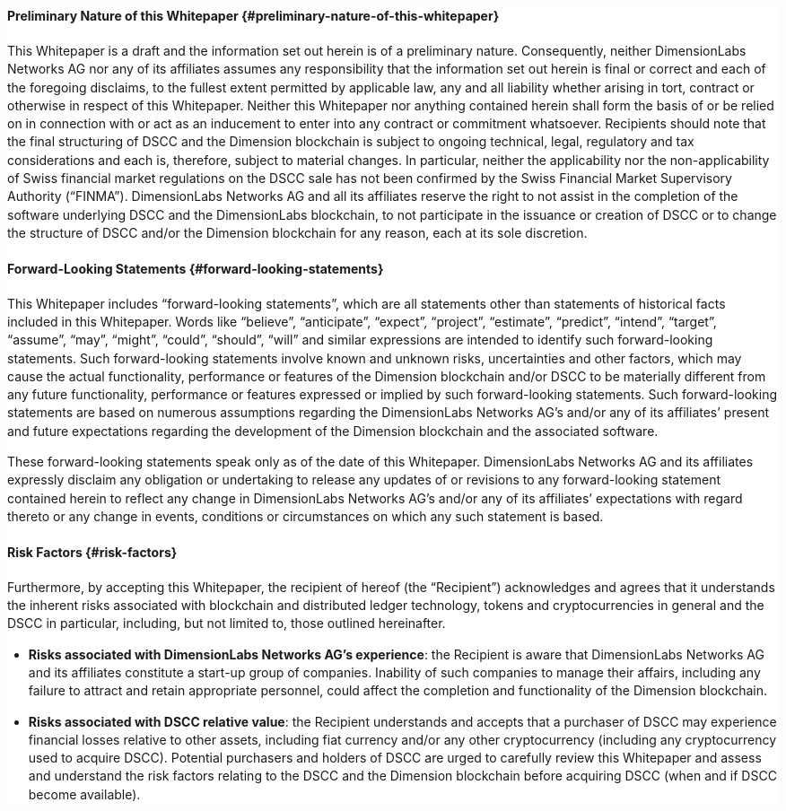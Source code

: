 #### Preliminary Nature of this Whitepaper {#preliminary-nature-of-this-whitepaper}

This Whitepaper is a draft and the information set out herein is of a preliminary nature. Consequently, neither DimensionLabs Networks AG nor any of its affiliates assumes any responsibility that the information set out herein is final or correct and each of the foregoing disclaims, to the fullest extent permitted by applicable law, any and all liability whether arising in tort, contract or otherwise in respect of this Whitepaper. Neither this Whitepaper nor anything contained herein shall form the basis of or be relied on in connection with or act as an inducement to enter into any contract or commitment whatsoever. Recipients should note that the final structuring of DSCC and the Dimension blockchain is subject to ongoing technical, legal, regulatory and tax considerations and each is, therefore, subject to material changes. In particular, neither the applicability nor the non-applicability of Swiss financial market regulations on the DSCC sale has not been confirmed by the Swiss Financial Market Supervisory Authority (“FINMA”). DimensionLabs Networks AG and all its affiliates reserve the right to not assist in the completion of the software underlying DSCC and the DimensionLabs blockchain, to not participate in the issuance or creation of DSCC or to change the structure of DSCC and/or the Dimension blockchain for any reason, each at its sole discretion.

#### Forward-Looking Statements {#forward-looking-statements}

This Whitepaper includes “forward-looking statements”, which are all statements other than statements of historical facts included in this Whitepaper. Words like “believe”, “anticipate”, “expect”, “project”, “estimate”, “predict”, “intend”, “target”, “assume”, “may”, “might”, “could”, “should”, “will” and similar expressions are intended to identify such forward-looking statements. Such forward-looking statements involve known and unknown risks, uncertainties and other factors, which may cause the actual functionality, performance or features of the Dimension blockchain and/or DSCC to be materially different from any future functionality, performance or features expressed or implied by such forward-looking statements. Such forward-looking statements are based on numerous assumptions regarding the DimensionLabs Networks AG’s and/or any of its affiliates’ present and future expectations regarding the development of the Dimension blockchain and the associated software.

These forward-looking statements speak only as of the date of this Whitepaper. DimensionLabs Networks AG and its affiliates expressly disclaim any obligation or undertaking to release any updates of or revisions to any forward-looking statement contained herein to reflect any change in DimensionLabs Networks AG’s and/or any of its affiliates’ expectations with regard thereto or any change in events, conditions or circumstances on which any such statement is based.

#### Risk Factors {#risk-factors}

Furthermore, by accepting this Whitepaper, the recipient of hereof (the “Recipient”) acknowledges and agrees that it understands the inherent risks associated with blockchain and distributed ledger technology, tokens and cryptocurrencies in general and the DSCC in particular, including, but not limited to, those outlined hereinafter.

-   **Risks associated with DimensionLabs Networks AG’s experience**: the Recipient is aware that DimensionLabs Networks AG and its affiliates constitute a start-up group of companies. Inability of such companies to manage their affairs, including any failure to attract and retain appropriate personnel, could affect the completion and functionality of the Dimension blockchain.

-   **Risks associated with DSCC relative value**: the Recipient understands and accepts that a purchaser of DSCC may experience financial losses relative to other assets, including fiat currency and/or any other cryptocurrency (including any cryptocurrency used to acquire DSCC). Potential purchasers and holders of DSCC are urged to carefully review this Whitepaper and assess and understand the risk factors relating to the DSCC and the Dimension blockchain before acquiring DSCC (when and if DSCC become available).

